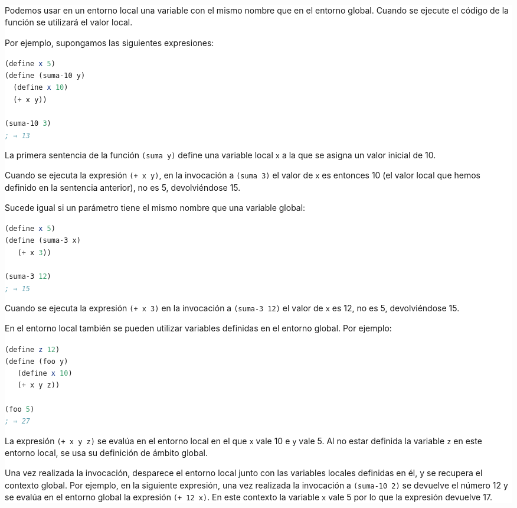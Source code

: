 Podemos usar en un entorno local una variable con el mismo nombre que
en el entorno global. Cuando se ejecute el código de la función se
utilizará el valor local.

Por ejemplo, supongamos las siguientes expresiones:

```scheme
(define x 5)
(define (suma-10 y)
  (define x 10)
  (+ x y))

(suma-10 3)
; ⇒ 13
```

La primera sentencia de la función `(suma y)` define una variable
local `x` a la que se asigna un valor inicial de 10. 

Cuando se ejecuta la expresión `(+ x y)`, en la invocación a `(suma
3)` el valor de `x` es entonces 10 (el valor local que hemos definido
en la sentencia anterior), no es 5, devolviéndose 15.

Sucede igual si un parámetro tiene el mismo nombre que una variable global:

```scheme
(define x 5)
(define (suma-3 x)
   (+ x 3))

(suma-3 12)
; ⇒ 15
```

Cuando se ejecuta la expresión `(+ x 3)` en la invocación a `(suma-3
12)` el valor de `x` es 12, no es 5, devolviéndose 15.

En el entorno local también se pueden utilizar variables definidas en
el entorno global. Por ejemplo:

```scheme
(define z 12)
(define (foo y)
   (define x 10)
   (+ x y z))

(foo 5)
; ⇒ 27
```

La expresión `(+ x y z)` se evalúa en el entorno local en el que `x`
vale 10 e `y` vale 5. Al no estar definida la variable `z` en este
entorno local, se usa su definición de ámbito global.

Una vez realizada la invocación, desparece el entorno local junto con
las variables locales definidas en él, y se recupera el contexto
global. Por ejemplo, en la siguiente expresión, una vez realizada la
invocación a `(suma-10 2)` se devuelve el número 12 y se evalúa en el
entorno global la expresión `(+ 12 x)`. En este contexto la variable
`x` vale 5 por lo que la expresión devuelve 17.
